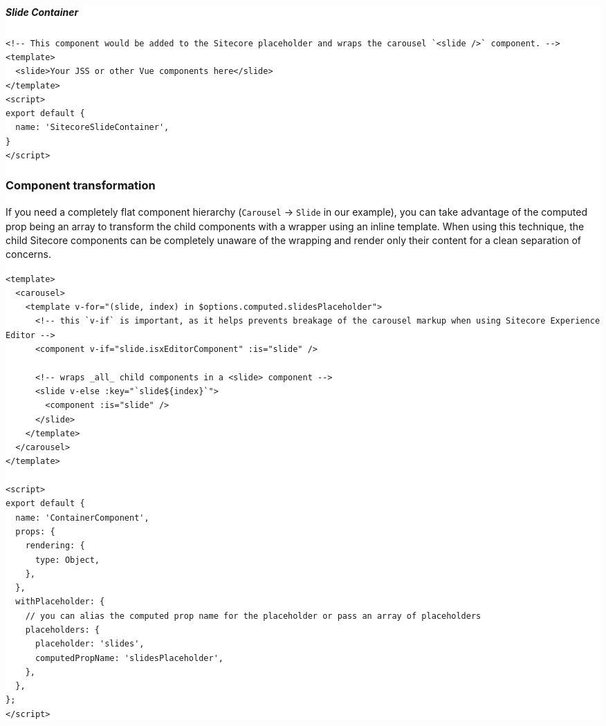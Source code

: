##### Slide Container

```
<!-- This component would be added to the Sitecore placeholder and wraps the carousel `<slide />` component. -->
<template>
  <slide>Your JSS or other Vue components here</slide>
</template>
<script>
export default {
  name: 'SitecoreSlideContainer',
}
</script>
```

### Component transformation

If you need a completely flat component hierarchy (`Carousel` -> `Slide` in our example), you can take advantage of the computed prop being an array to transform the child components with a wrapper using an inline template. When using this technique, the child Sitecore components can be completely unaware of the wrapping and render only their content for a clean separation of concerns.

```
<template>
  <carousel>
    <template v-for="(slide, index) in $options.computed.slidesPlaceholder">
      <!-- this `v-if` is important, as it helps prevents breakage of the carousel markup when using Sitecore Experience Editor -->
      <component v-if="slide.isxEditorComponent" :is="slide" />

      <!-- wraps _all_ child components in a <slide> component -->
      <slide v-else :key="`slide${index}`">
        <component :is="slide" />
      </slide>
    </template>
  </carousel>
</template>

<script>
export default {
  name: 'ContainerComponent',
  props: {
    rendering: {
      type: Object,
    },
  },
  withPlaceholder: {
    // you can alias the computed prop name for the placeholder or pass an array of placeholders
    placeholders: {
      placeholder: 'slides',
      computedPropName: 'slidesPlaceholder',
    },
  },
};
</script>
```
